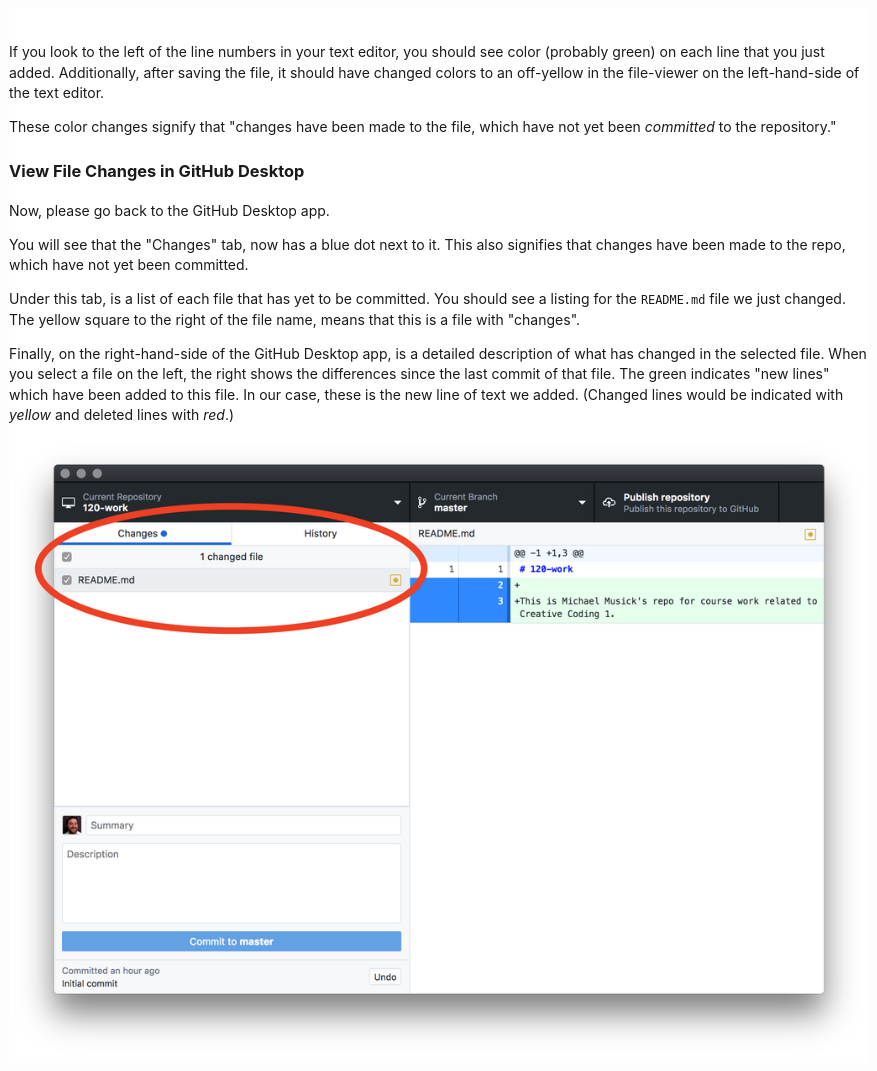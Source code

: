 
<br />

If you look to the left of the line numbers in your text editor, you should see color (probably green) on each line that you just added. Additionally, after saving the file, it should have changed colors to an off-yellow in the file-viewer on the left-hand-side of the text editor.

These color changes signify that "changes have been made to the file, which have not yet been _committed_ to the repository."

### View File Changes in GitHub Desktop

Now, please go back to the GitHub Desktop app.

You will see that the "Changes" tab, now has a blue dot next to it. This also signifies that changes have been made to the repo, which have not yet been committed.

Under this tab, is a list of each file that has yet to be committed. You should see a listing for the `README.md` file we just changed. The yellow square to the right of the file name, means that this is a file with "changes".

Finally, on the right-hand-side of the GitHub Desktop app, is a detailed description of what has changed in the selected file. When you select a file on the left, the right shows the differences since the last commit of that file. The green indicates "new lines" which have been added to this file. In our case, these is the new line of text we added. (Changed lines would be indicated with _yellow_ and deleted lines with _red_.)

![Example of changes to a file in GitHub Desktop](../imgs/gh-changes.png "Example of changes to a file in GitHub Desktop")
